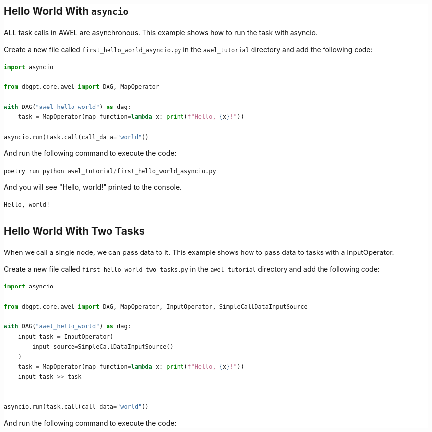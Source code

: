 
## Hello World With `asyncio`

ALL task calls in AWEL are asynchronous. This example shows how to run the task with
asyncio.

Create a new file called `first_hello_world_asyncio.py` in the `awel_tutorial` directory and add the following code:

```py
import asyncio

from dbgpt.core.awel import DAG, MapOperator

with DAG("awel_hello_world") as dag:
    task = MapOperator(map_function=lambda x: print(f"Hello, {x}!"))

asyncio.run(task.call(call_data="world"))
```
And run the following command to execute the code:

```py
poetry run python awel_tutorial/first_hello_world_asyncio.py
```
And you will see "Hello, world!" printed to the console.
```py
Hello, world!
```

## Hello World With Two Tasks

When we call a single node, we can pass data to it. This example shows how to pass data
to tasks with a InputOperator.

Create a new file called `first_hello_world_two_tasks.py` in the `awel_tutorial` 
directory and add the following code:

```py
import asyncio

from dbgpt.core.awel import DAG, MapOperator, InputOperator, SimpleCallDataInputSource

with DAG("awel_hello_world") as dag:
    input_task = InputOperator(
        input_source=SimpleCallDataInputSource()
    )
    task = MapOperator(map_function=lambda x: print(f"Hello, {x}!"))
    input_task >> task
    

asyncio.run(task.call(call_data="world"))
```

And run the following command to execute the code:
